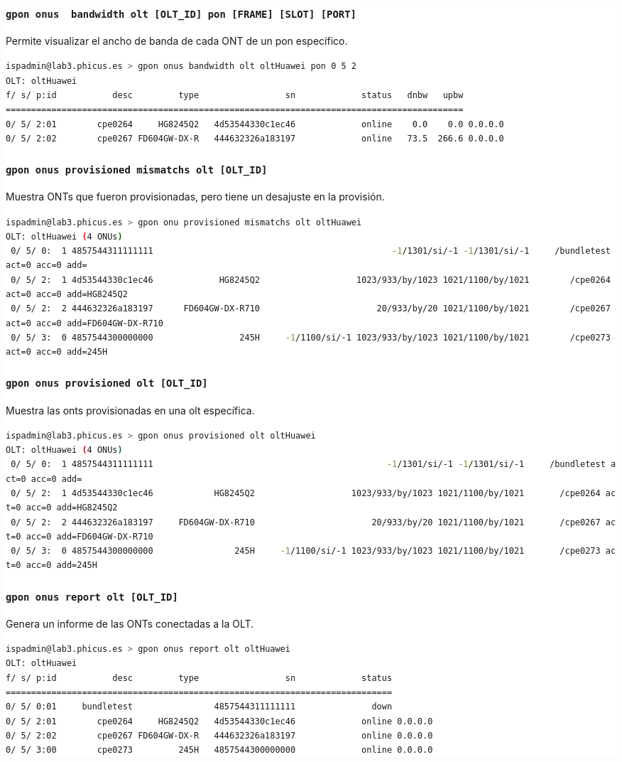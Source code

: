 ### `gpon onus  bandwidth olt [OLT_ID] pon [FRAME] [SLOT] [PORT]`

Permite visualizar el ancho de banda de cada ONT de un pon específico.

```bash
ispadmin@lab3.phicus.es > gpon onus bandwidth olt oltHuawei pon 0 5 2
OLT: oltHuawei
f/ s/ p:id           desc         type                 sn             status   dnbw   upbw
==========================================================================================
0/ 5/ 2:01        cpe0264     HG8245Q2   4d53544330c1ec46             online    0.0    0.0 0.0.0.0 
0/ 5/ 2:02        cpe0267 FD604GW-DX-R   444632326a183197             online   73.5  266.6 0.0.0.0
```

### `gpon onus provisioned mismatchs olt [OLT_ID]`

Muestra ONTs que fueron provisionadas, pero tiene un desajuste en la provisión.

```bash
ispadmin@lab3.phicus.es > gpon onu provisioned mismatchs olt oltHuawei
OLT: oltHuawei (4 ONUs)
 0/ 5/ 0:  1 4857544311111111                                               -1/1301/si/-1 -1/1301/si/-1     /bundletest act=0 acc=0 add=
 0/ 5/ 2:  1 4d53544330c1ec46             HG8245Q2                   1023/933/by/1023 1021/1100/by/1021        /cpe0264 act=0 acc=0 add=HG8245Q2
 0/ 5/ 2:  2 444632326a183197      FD604GW-DX-R710                       20/933/by/20 1021/1100/by/1021        /cpe0267 act=0 acc=0 add=FD604GW-DX-R710
 0/ 5/ 3:  0 4857544300000000                 245H     -1/1100/si/-1 1023/933/by/1023 1021/1100/by/1021        /cpe0273 act=0 acc=0 add=245H
```

### `gpon onus provisioned olt [OLT_ID]`

Muestra las onts provisionadas en una olt específica.

```bash
ispadmin@lab3.phicus.es > gpon onus provisioned olt oltHuawei
OLT: oltHuawei (4 ONUs)
 0/ 5/ 0:  1 4857544311111111                                              -1/1301/si/-1 -1/1301/si/-1     /bundletest act=0 acc=0 add=
 0/ 5/ 2:  1 4d53544330c1ec46            HG8245Q2                   1023/933/by/1023 1021/1100/by/1021       /cpe0264 act=0 acc=0 add=HG8245Q2
 0/ 5/ 2:  2 444632326a183197     FD604GW-DX-R710                       20/933/by/20 1021/1100/by/1021       /cpe0267 act=0 acc=0 add=FD604GW-DX-R710
 0/ 5/ 3:  0 4857544300000000                245H     -1/1100/si/-1 1023/933/by/1023 1021/1100/by/1021       /cpe0273 act=0 acc=0 add=245H
```

### `gpon onus report olt [OLT_ID]`

Genera un informe de las ONTs conectadas a la OLT.

```bash
ispadmin@lab3.phicus.es > gpon onus report olt oltHuawei
OLT: oltHuawei
f/ s/ p:id           desc         type                 sn             status
============================================================================
0/ 5/ 0:01     bundletest                4857544311111111               down
0/ 5/ 2:01        cpe0264     HG8245Q2   4d53544330c1ec46             online 0.0.0.0 
0/ 5/ 2:02        cpe0267 FD604GW-DX-R   444632326a183197             online 0.0.0.0 
0/ 5/ 3:00        cpe0273         245H   4857544300000000             online 0.0.0.0
```
